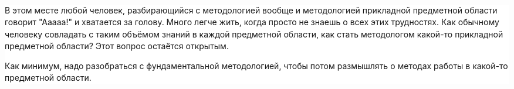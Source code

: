 В этом месте любой человек, разбирающийся с методологией вообще и
методологией прикладной предметной области говорит \"Ааааа!\" и
хватается за голову. Много легче жить, когда просто не знаешь о всех
этих трудностях. Как обычному человеку совладать с таким объёмом знаний
в каждой предметной области, как стать методологом какой-то прикладной
предметной области? Этот вопрос остаётся открытым.

Как минимум, надо разобраться с фундаментальной методологией, чтобы
потом размышлять о методах работы в какой-то предметной области.
